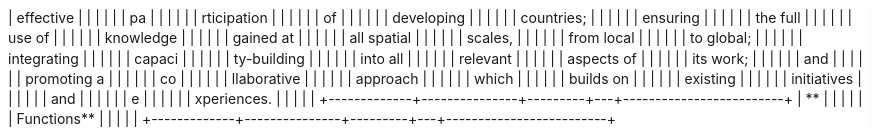 | effective   |               |         |   |                         |
| pa          |               |         |   |                         |
| rticipation |               |         |   |                         |
| of          |               |         |   |                         |
| developing  |               |         |   |                         |
| countries;  |               |         |   |                         |
| ensuring    |               |         |   |                         |
| the full    |               |         |   |                         |
| use of      |               |         |   |                         |
| knowledge   |               |         |   |                         |
| gained at   |               |         |   |                         |
| all spatial |               |         |   |                         |
| scales,     |               |         |   |                         |
| from local  |               |         |   |                         |
| to global;  |               |         |   |                         |
| integrating |               |         |   |                         |
| capaci      |               |         |   |                         |
| ty-building |               |         |   |                         |
| into all    |               |         |   |                         |
| relevant    |               |         |   |                         |
| aspects of  |               |         |   |                         |
| its work;   |               |         |   |                         |
| and         |               |         |   |                         |
| promoting a |               |         |   |                         |
| co          |               |         |   |                         |
| llaborative |               |         |   |                         |
| approach    |               |         |   |                         |
| which       |               |         |   |                         |
| builds on   |               |         |   |                         |
| existing    |               |         |   |                         |
| initiatives |               |         |   |                         |
| and         |               |         |   |                         |
| e           |               |         |   |                         |
| xperiences. |               |         |   |                         |
+-------------+---------------+---------+---+-------------------------+
| **          |               |         |   |                         |
| Functions** |               |         |   |                         |
+-------------+---------------+---------+---+-------------------------+